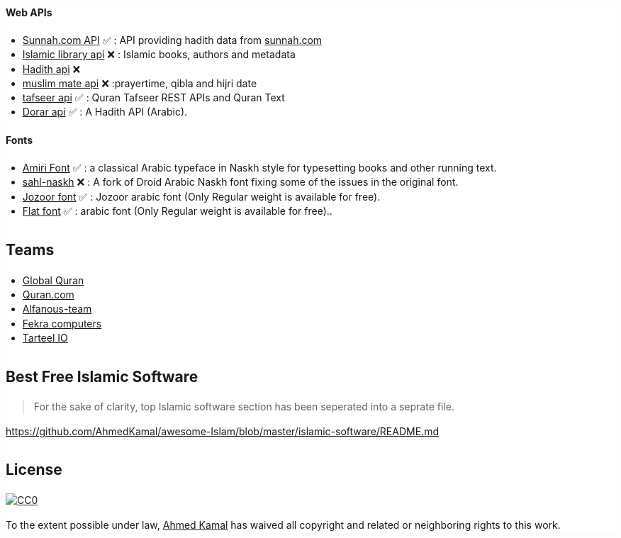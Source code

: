 #### Web APIs
- [Sunnah.com API](https://github.com/sunnah-com/api) ✅ : API providing hadith data from [sunnah.com](https://sunnah.com) 
- [Islamic library api](https://github.com/fekracomputers/IslamicLibraryWebservice) ❌ : Islamic books, authors and metadata
- [Hadith api](https://github.com/fekracomputers/HadithWebservice) ❌
- [muslim mate api](https://github.com/fekracomputers/MuslimMateWebservice) ❌ :prayertime, qibla and hijri date
- [tafseer api](https://github.com/emadmokhtar/tafseer_api) ✅ :  Quran Tafseer REST APIs and Quran Text
- [Dorar api](https://www.dorar.net/article/389/%D8%AE%D8%AF%D9%85%D8%A9-%D9%88%D8%A7%D8%AC%D9%87%D8%A9-%D8%A7%D9%84%D9%85%D9%88%D8%B3%D9%88%D8%B9%D8%A9-%D8%A7%D9%84%D8%AD%D8%AF%D9%8A%D8%AB%D9%8A%D8%A9-API?fbclid=IwAR1MluDosTl0DcnjWdv6hBDPbVSRUryJqfhA4V5E_x1N6PNdK4tmMYCBGFs) ✅ :  A Hadith API (Arabic).
#### Fonts

* [Amiri Font](http://www.amirifont.org) ✅ : a classical Arabic typeface in Naskh style for typesetting books and other running text.
* [sahl-naskh](https://github.com/khaledhosny/sahl-naskh) ❌ : A fork of Droid Arabic Naskh font fixing some of the issues in the original font.
* [Jozoor font](http://fonts.jozoor.com/jozoor-font/) ✅ : Jozoor arabic font (Only Regular weight is available for free).
* [Flat font](http://fonts.jozoor.com/flat-font/) ✅ : arabic font (Only Regular weight is available for free)..


## Teams
- [Global Quran](https://github.com/GlobalQuran)
- [Quran.com](https://github.com/quran)
- [Alfanous-team](https://github.com/Alfanous-team)
- [Fekra computers](https://github.com/fekracomputers/)
- [Tarteel IO](https://github.com/Tarteel-io)


## Best Free Islamic Software

> For the sake of clarity, top Islamic software section has been seperated into a seprate file.

https://github.com/AhmedKamal/awesome-Islam/blob/master/islamic-software/README.md

## License

[![CC0](http://i.creativecommons.org/p/zero/1.0/88x31.png)](http://creativecommons.org/publicdomain/zero/1.0/)

To the extent possible under law, [Ahmed Kamal](http://github.com/AhmedKamal/) has waived all copyright and related or neighboring rights to this work.
